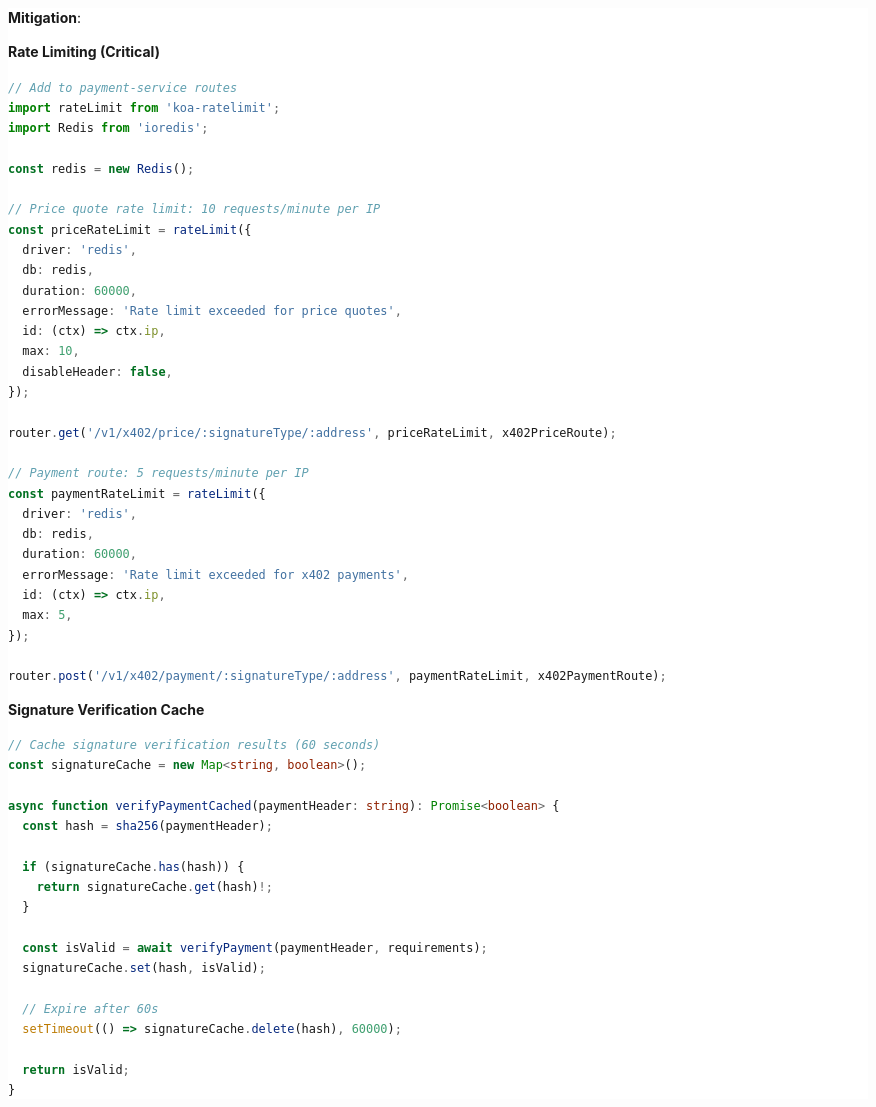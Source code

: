 **Mitigation**:

**Rate Limiting (Critical)**
```typescript
// Add to payment-service routes
import rateLimit from 'koa-ratelimit';
import Redis from 'ioredis';

const redis = new Redis();

// Price quote rate limit: 10 requests/minute per IP
const priceRateLimit = rateLimit({
  driver: 'redis',
  db: redis,
  duration: 60000,
  errorMessage: 'Rate limit exceeded for price quotes',
  id: (ctx) => ctx.ip,
  max: 10,
  disableHeader: false,
});

router.get('/v1/x402/price/:signatureType/:address', priceRateLimit, x402PriceRoute);

// Payment route: 5 requests/minute per IP
const paymentRateLimit = rateLimit({
  driver: 'redis',
  db: redis,
  duration: 60000,
  errorMessage: 'Rate limit exceeded for x402 payments',
  id: (ctx) => ctx.ip,
  max: 5,
});

router.post('/v1/x402/payment/:signatureType/:address', paymentRateLimit, x402PaymentRoute);
```

**Signature Verification Cache**
```typescript
// Cache signature verification results (60 seconds)
const signatureCache = new Map<string, boolean>();

async function verifyPaymentCached(paymentHeader: string): Promise<boolean> {
  const hash = sha256(paymentHeader);

  if (signatureCache.has(hash)) {
    return signatureCache.get(hash)!;
  }

  const isValid = await verifyPayment(paymentHeader, requirements);
  signatureCache.set(hash, isValid);

  // Expire after 60s
  setTimeout(() => signatureCache.delete(hash), 60000);

  return isValid;
}
```
